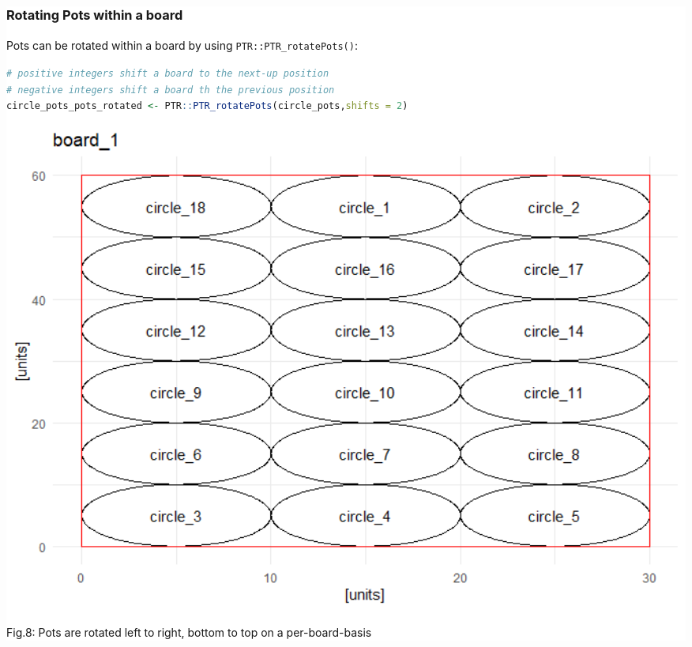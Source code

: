 </div>

### Rotating Pots within a board

Pots can be rotated within a board by using `PTR::PTR_rotatePots()`:

``` r
# positive integers shift a board to the next-up position
# negative integers shift a board th the previous position
circle_pots_pots_rotated <- PTR::PTR_rotatePots(circle_pots,shifts = 2) 
```

<div class="figure">

<img src="man/figures/README-pot_rotation_plot-1.png" alt="Fig.8: Pots are rotated left to right, bottom to top on a per-board-basis" width="100%" />
<p class="caption">
Fig.8: Pots are rotated left to right, bottom to top on a
per-board-basis
</p>

</div>

<div class="figure">
